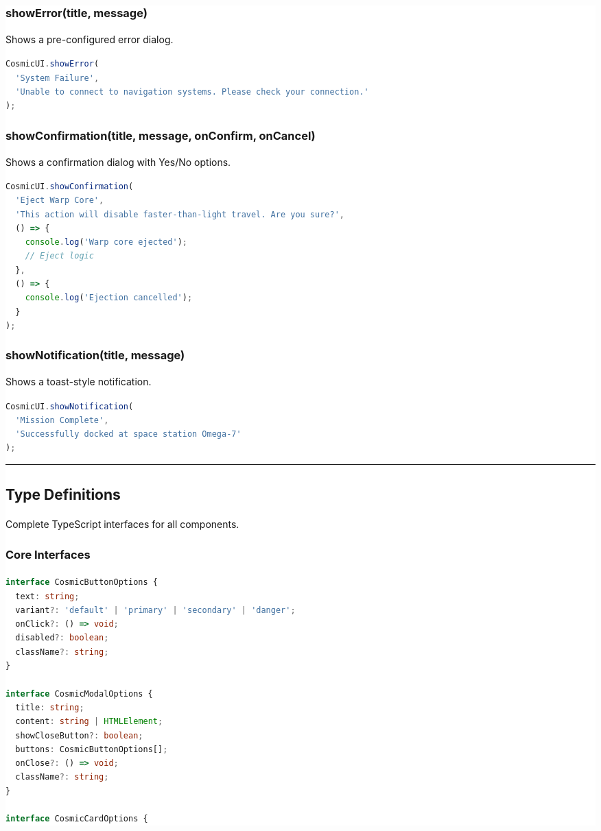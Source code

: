 ### showError(title, message)

Shows a pre-configured error dialog.

```typescript
CosmicUI.showError(
  'System Failure',
  'Unable to connect to navigation systems. Please check your connection.'
);
```

### showConfirmation(title, message, onConfirm, onCancel)

Shows a confirmation dialog with Yes/No options.

```typescript
CosmicUI.showConfirmation(
  'Eject Warp Core',
  'This action will disable faster-than-light travel. Are you sure?',
  () => {
    console.log('Warp core ejected');
    // Eject logic
  },
  () => {
    console.log('Ejection cancelled');
  }
);
```

### showNotification(title, message)

Shows a toast-style notification.

```typescript
CosmicUI.showNotification(
  'Mission Complete',
  'Successfully docked at space station Omega-7'
);
```

---

## Type Definitions

Complete TypeScript interfaces for all components.

### Core Interfaces

```typescript
interface CosmicButtonOptions {
  text: string;
  variant?: 'default' | 'primary' | 'secondary' | 'danger';
  onClick?: () => void;
  disabled?: boolean;
  className?: string;
}

interface CosmicModalOptions {
  title: string;
  content: string | HTMLElement;
  showCloseButton?: boolean;
  buttons: CosmicButtonOptions[];
  onClose?: () => void;
  className?: string;
}

interface CosmicCardOptions {
```